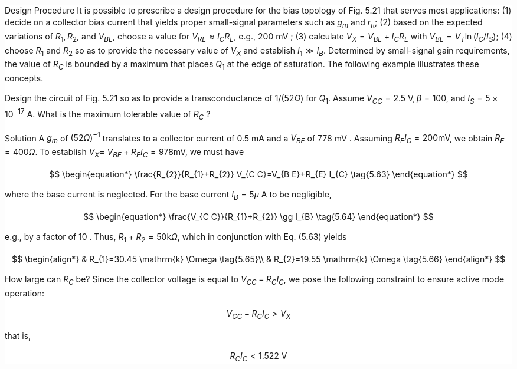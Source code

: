 Design Procedure It is possible to prescribe a design procedure for the bias topology of Fig. 5.21 that serves most applications: (1) decide on a collector bias current that yields proper small-signal parameters such as $g_{m}$ and $r_{\pi}$; (2) based on the expected variations of $R_{1}, R_{2}$, and $V_{B E}$, choose a value for $V_{R E} \approx I_{C} R_{E}$, e.g., 200 mV ; (3) calculate $V_{X}=V_{B E}+I_{C} R_{E}$ with $V_{B E}=V_{T} \ln \left(I_{C} / I_{S}\right)$; (4) choose $R_{1}$ and $R_{2}$ so as to provide the necessary value of $V_{X}$ and establish $I_{1} \gg I_{B}$. Determined by small-signal gain requirements, the value of $R_{C}$ is bounded by a maximum that places $Q_{1}$ at the edge of saturation. The following example illustrates these concepts.

Design the circuit of Fig. 5.21 so as to provide a transconductance of $1 /(52 \Omega)$ for $Q_{1}$. Assume $V_{C C}=2.5 \mathrm{~V}, \beta=100$, and $I_{S}=5 \times 10^{-17} \mathrm{~A}$. What is the maximum tolerable value of $R_{C}$ ?

Solution A $g_{m}$ of $(52 \Omega)^{-1}$ translates to a collector current of 0.5 mA and a $V_{B E}$ of 778 mV . Assuming $R_{E} I_{C}=200 \mathrm{mV}$, we obtain $R_{E}=400 \Omega$. To establish $V_{X}=$ $V_{B E}+R_{E} I_{C}=978 \mathrm{mV}$, we must have

$$
\begin{equation*}
\frac{R_{2}}{R_{1}+R_{2}} V_{C C}=V_{B E}+R_{E} I_{C} \tag{5.63}
\end{equation*}
$$

where the base current is neglected. For the base current $I_{B}=5 \mu \mathrm{~A}$ to be negligible,

$$
\begin{equation*}
\frac{V_{C C}}{R_{1}+R_{2}} \gg I_{B} \tag{5.64}
\end{equation*}
$$

e.g., by a factor of 10 . Thus, $R_{1}+R_{2}=50 \mathrm{k} \Omega$, which in conjunction with Eq. (5.63) yields

$$
\begin{align*}
& R_{1}=30.45 \mathrm{k} \Omega  \tag{5.65}\\
& R_{2}=19.55 \mathrm{k} \Omega \tag{5.66}
\end{align*}
$$

How large can $R_{C}$ be? Since the collector voltage is equal to $V_{C C}-R_{C} I_{C}$, we pose the following constraint to ensure active mode operation:

$$
\begin{equation*}
V_{C C}-R_{C} I_{C}>V_{X} \tag{5.67}
\end{equation*}
$$

that is,

$$
\begin{equation*}
R_{C} I_{C}<1.522 \mathrm{~V} \tag{5.68}
\end{equation*}
$$
